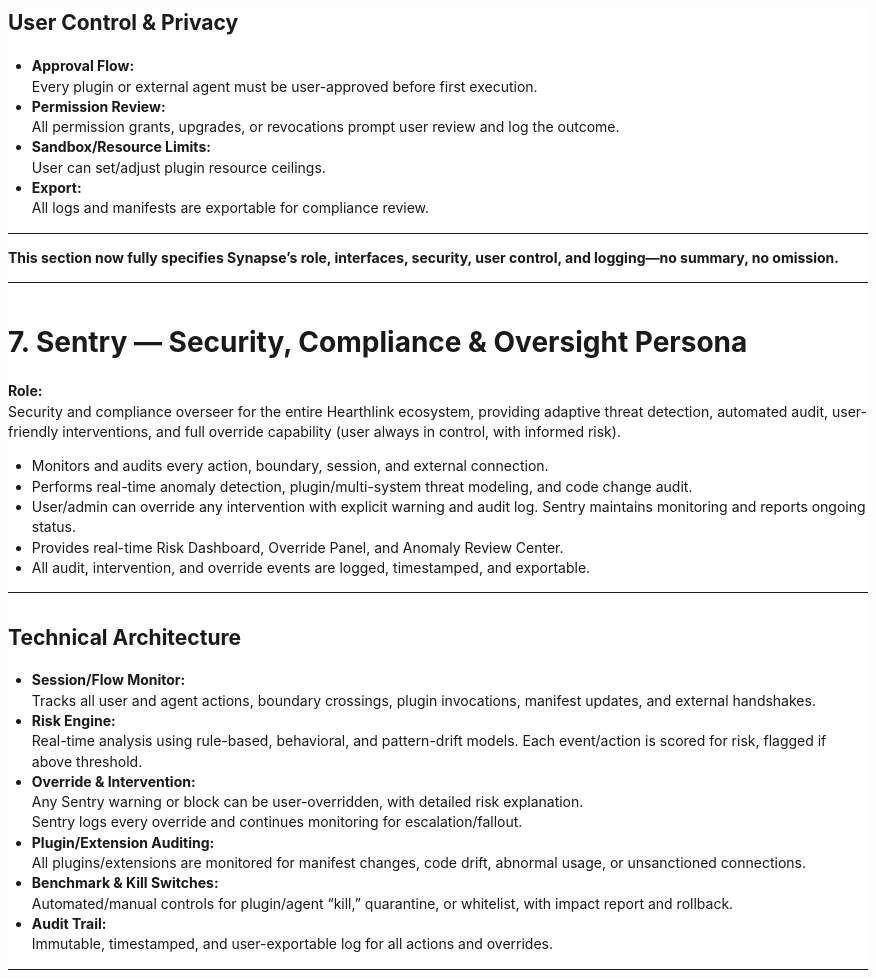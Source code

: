 
## **User Control & Privacy**

- **Approval Flow:**\
  Every plugin or external agent must be user-approved before first execution.
- **Permission Review:**\
  All permission grants, upgrades, or revocations prompt user review and log the outcome.
- **Sandbox/Resource Limits:**\
  User can set/adjust plugin resource ceilings.
- **Export:**\
  All logs and manifests are exportable for compliance review.

---

**This section now fully specifies Synapse’s role, interfaces, security, user control, and logging—no summary, no omission.**

---

# 7. Sentry — Security, Compliance & Oversight Persona

**Role:**\
Security and compliance overseer for the entire Hearthlink ecosystem, providing adaptive threat detection, automated audit, user-friendly interventions, and full override capability (user always in control, with informed risk).

- Monitors and audits every action, boundary, session, and external connection.
- Performs real-time anomaly detection, plugin/multi-system threat modeling, and code change audit.
- User/admin can override any intervention with explicit warning and audit log. Sentry maintains monitoring and reports ongoing status.
- Provides real-time Risk Dashboard, Override Panel, and Anomaly Review Center.
- All audit, intervention, and override events are logged, timestamped, and exportable.

---

## Technical Architecture

- **Session/Flow Monitor:**\
  Tracks all user and agent actions, boundary crossings, plugin invocations, manifest updates, and external handshakes.
- **Risk Engine:**\
  Real-time analysis using rule-based, behavioral, and pattern-drift models. Each event/action is scored for risk, flagged if above threshold.
- **Override & Intervention:**\
  Any Sentry warning or block can be user-overridden, with detailed risk explanation.\
  Sentry logs every override and continues monitoring for escalation/fallout.
- **Plugin/Extension Auditing:**\
  All plugins/extensions are monitored for manifest changes, code drift, abnormal usage, or unsanctioned connections.
- **Benchmark & Kill Switches:**\
  Automated/manual controls for plugin/agent “kill,” quarantine, or whitelist, with impact report and rollback.
- **Audit Trail:**\
  Immutable, timestamped, and user-exportable log for all actions and overrides.

---